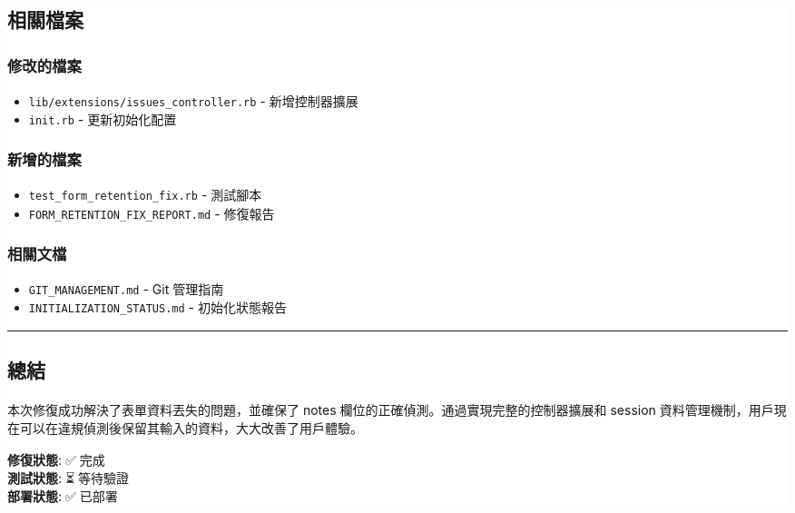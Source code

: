 ## 相關檔案

### 修改的檔案
- `lib/extensions/issues_controller.rb` - 新增控制器擴展
- `init.rb` - 更新初始化配置

### 新增的檔案
- `test_form_retention_fix.rb` - 測試腳本
- `FORM_RETENTION_FIX_REPORT.md` - 修復報告

### 相關文檔
- `GIT_MANAGEMENT.md` - Git 管理指南
- `INITIALIZATION_STATUS.md` - 初始化狀態報告

---

## 總結

本次修復成功解決了表單資料丟失的問題，並確保了 notes 欄位的正確偵測。通過實現完整的控制器擴展和 session 資料管理機制，用戶現在可以在違規偵測後保留其輸入的資料，大大改善了用戶體驗。

**修復狀態**: ✅ 完成  
**測試狀態**: ⏳ 等待驗證  
**部署狀態**: ✅ 已部署
